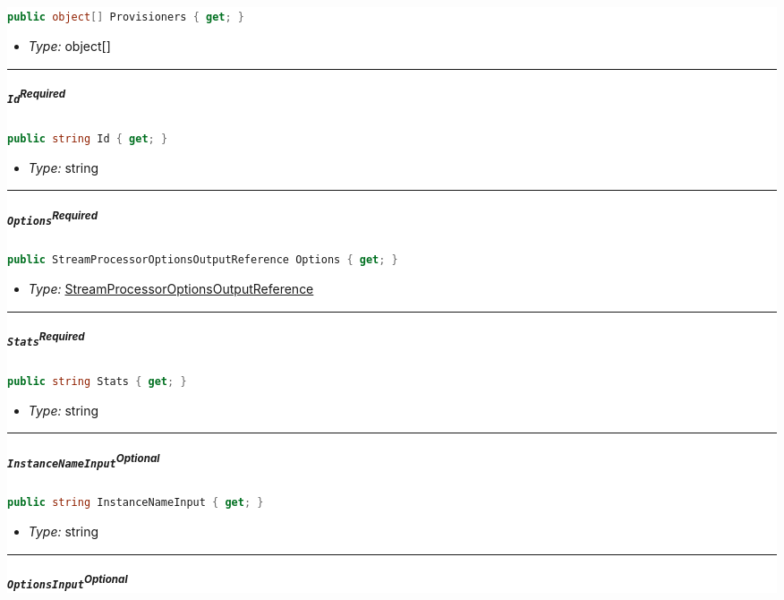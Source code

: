 ```csharp
public object[] Provisioners { get; }
```

- *Type:* object[]

---

##### `Id`<sup>Required</sup> <a name="Id" id="@cdktf/provider-mongodbatlas.streamProcessor.StreamProcessor.property.id"></a>

```csharp
public string Id { get; }
```

- *Type:* string

---

##### `Options`<sup>Required</sup> <a name="Options" id="@cdktf/provider-mongodbatlas.streamProcessor.StreamProcessor.property.options"></a>

```csharp
public StreamProcessorOptionsOutputReference Options { get; }
```

- *Type:* <a href="#@cdktf/provider-mongodbatlas.streamProcessor.StreamProcessorOptionsOutputReference">StreamProcessorOptionsOutputReference</a>

---

##### `Stats`<sup>Required</sup> <a name="Stats" id="@cdktf/provider-mongodbatlas.streamProcessor.StreamProcessor.property.stats"></a>

```csharp
public string Stats { get; }
```

- *Type:* string

---

##### `InstanceNameInput`<sup>Optional</sup> <a name="InstanceNameInput" id="@cdktf/provider-mongodbatlas.streamProcessor.StreamProcessor.property.instanceNameInput"></a>

```csharp
public string InstanceNameInput { get; }
```

- *Type:* string

---

##### `OptionsInput`<sup>Optional</sup> <a name="OptionsInput" id="@cdktf/provider-mongodbatlas.streamProcessor.StreamProcessor.property.optionsInput"></a>
